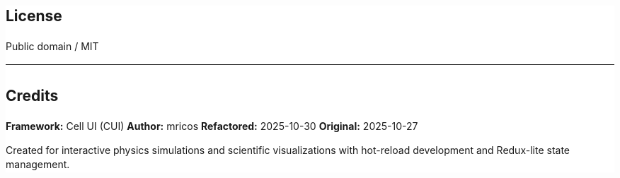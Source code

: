 
## License

Public domain / MIT

---

## Credits

**Framework:** Cell UI (CUI)
**Author:** mricos
**Refactored:** 2025-10-30
**Original:** 2025-10-27

Created for interactive physics simulations and scientific visualizations with hot-reload development and Redux-lite state management.
